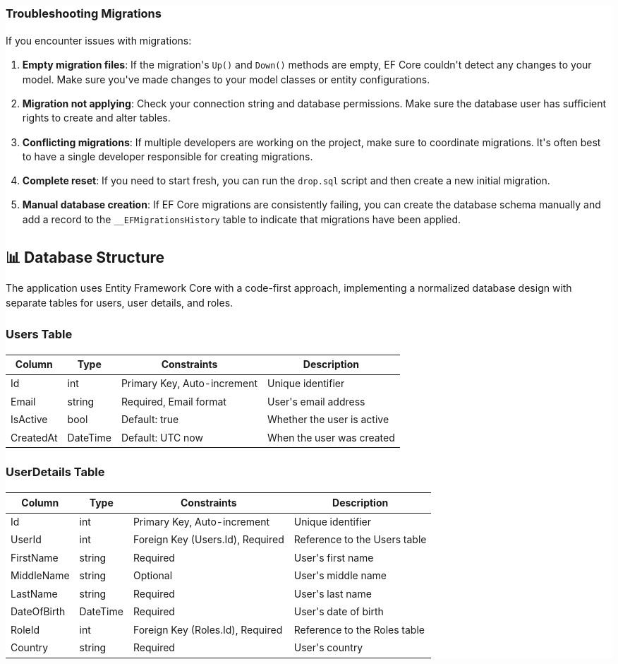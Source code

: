 ### Troubleshooting Migrations

If you encounter issues with migrations:

1. **Empty migration files**: If the migration's `Up()` and `Down()` methods are empty, EF Core couldn't detect any changes to your model. Make sure you've made changes to your model classes or entity configurations.

2. **Migration not applying**: Check your connection string and database permissions. Make sure the database user has sufficient rights to create and alter tables.

3. **Conflicting migrations**: If multiple developers are working on the project, make sure to coordinate migrations. It's often best to have a single developer responsible for creating migrations.

4. **Complete reset**: If you need to start fresh, you can run the `drop.sql` script and then create a new initial migration.

5. **Manual database creation**: If EF Core migrations are consistently failing, you can create the database schema manually and add a record to the `__EFMigrationsHistory` table to indicate that migrations have been applied.

## 📊 Database Structure

The application uses Entity Framework Core with a code-first approach, implementing a normalized database design with separate tables for users, user details, and roles.

### Users Table

| Column | Type | Constraints | Description |
|--------|------|-------------|-------------|
| Id | int | Primary Key, Auto-increment | Unique identifier |
| Email | string | Required, Email format | User's email address |
| IsActive | bool | Default: true | Whether the user is active |
| CreatedAt | DateTime | Default: UTC now | When the user was created |

### UserDetails Table

| Column | Type | Constraints | Description |
|--------|------|-------------|-------------|
| Id | int | Primary Key, Auto-increment | Unique identifier |
| UserId | int | Foreign Key (Users.Id), Required | Reference to the Users table |
| FirstName | string | Required | User's first name |
| MiddleName | string | Optional | User's middle name |
| LastName | string | Required | User's last name |
| DateOfBirth | DateTime | Required | User's date of birth |
| RoleId | int | Foreign Key (Roles.Id), Required | Reference to the Roles table |
| Country | string | Required | User's country |
